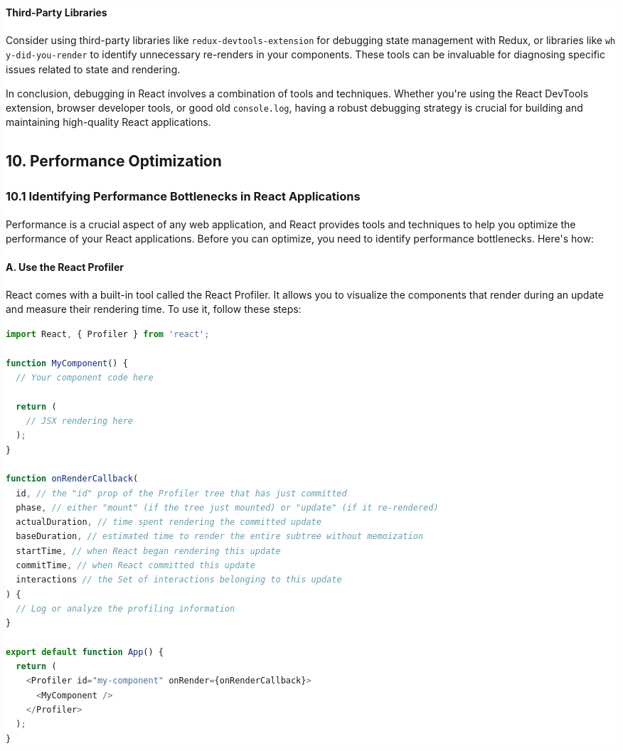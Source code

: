 #### Third-Party Libraries
Consider using third-party libraries like `redux-devtools-extension` for debugging state management with Redux, or libraries like `why-did-you-render` to identify unnecessary re-renders in your components. These tools can be invaluable for diagnosing specific issues related to state and rendering.

In conclusion, debugging in React involves a combination of tools and techniques. Whether you're using the React DevTools extension, browser developer tools, or good old `console.log`, having a robust debugging strategy is crucial for building and maintaining high-quality React applications.


## 10. Performance Optimization <a name="performance-optimization"></a>

### 10.1 Identifying Performance Bottlenecks in React Applications

Performance is a crucial aspect of any web application, and React provides tools and techniques to help you optimize the performance of your React applications. Before you can optimize, you need to identify performance bottlenecks. Here's how:

#### A. Use the React Profiler

React comes with a built-in tool called the React Profiler. It allows you to visualize the components that render during an update and measure their rendering time. To use it, follow these steps:

```javascript
import React, { Profiler } from 'react';

function MyComponent() {
  // Your component code here

  return (
    // JSX rendering here
  );
}

function onRenderCallback(
  id, // the "id" prop of the Profiler tree that has just committed
  phase, // either "mount" (if the tree just mounted) or "update" (if it re-rendered)
  actualDuration, // time spent rendering the committed update
  baseDuration, // estimated time to render the entire subtree without memoization
  startTime, // when React began rendering this update
  commitTime, // when React committed this update
  interactions // the Set of interactions belonging to this update
) {
  // Log or analyze the profiling information
}

export default function App() {
  return (
    <Profiler id="my-component" onRender={onRenderCallback}>
      <MyComponent />
    </Profiler>
  );
}
```
